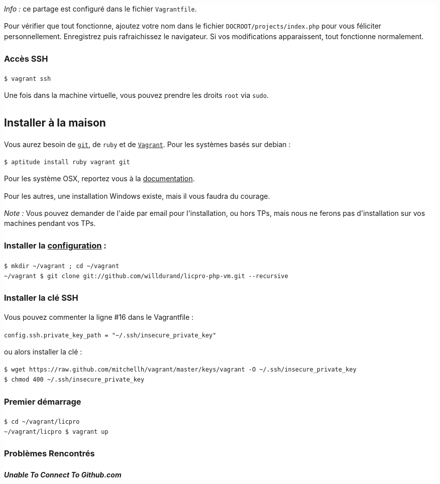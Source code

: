_Info :_ ce partage est configuré dans le fichier `Vagrantfile`.

Pour vérifier que tout fonctionne, ajoutez votre nom dans le fichier
`DOCROOT/projects/index.php` pour vous féliciter personnellement.
Enregistrez puis rafraichissez le navigateur. Si vos modifications apparaissent,
tout fonctionne normalement.

### Accès SSH

    $ vagrant ssh

Une fois dans la machine virtuelle, vous pouvez prendre les droits `root` via
`sudo`.

Installer à la maison
---------------------

Vous aurez besoin de [`git`](http://git-scm.com/), de `ruby` et de
[`Vagrant`](http://docs.vagrantup.com). Pour les systèmes basés sur debian :

    $ aptitude install ruby vagrant git

Pour les système OSX, reportez vous à la [documentation](http://docs.vagrantup.com).

Pour les autres, une installation Windows existe, mais il vous faudra du
courage.

_Note :_ Vous pouvez demander de l'aide par email pour l'installation, ou hors
TPs, mais nous ne ferons pas d'installation sur vos machines pendant vos TPs.

### Installer la [configuration](https://github.com/willdurand/licpro-php-vm) :

    $ mkdir ~/vagrant ; cd ~/vagrant
    ~/vagrant $ git clone git://github.com/willdurand/licpro-php-vm.git --recursive

### Installer la clé SSH

Vous pouvez commenter la ligne #16 dans le Vagrantfile :

    config.ssh.private_key_path = "~/.ssh/insecure_private_key"

ou alors installer la clé :

    $ wget https://raw.github.com/mitchellh/vagrant/master/keys/vagrant -O ~/.ssh/insecure_private_key
    $ chmod 400 ~/.ssh/insecure_private_key

### Premier démarrage

    $ cd ~/vagrant/licpro
    ~/vagrant/licpro $ vagrant up


### Problèmes Rencontrés

##### Unable To Connect To Github.com
